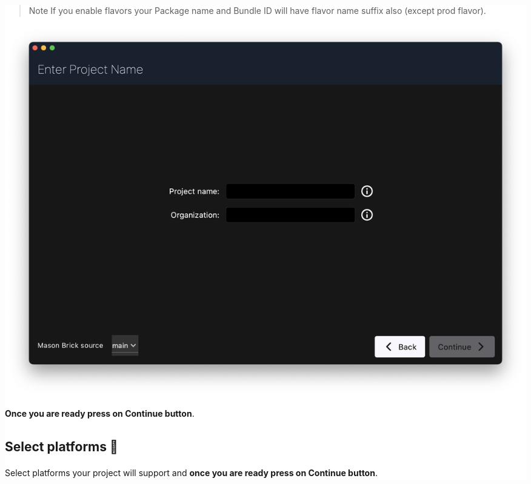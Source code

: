 
> Note If you enable flavors your Package name and Bundle ID will have flavor name suffix also (except prod flavor).

<div align="center">
<img alt="refine logo" src="images/1_names.png">
</div>


**Once you are ready press on Continue button**.

## Select platforms 📱

Select platforms your project will support and **once you are ready press on Continue button**.

<div align="center">